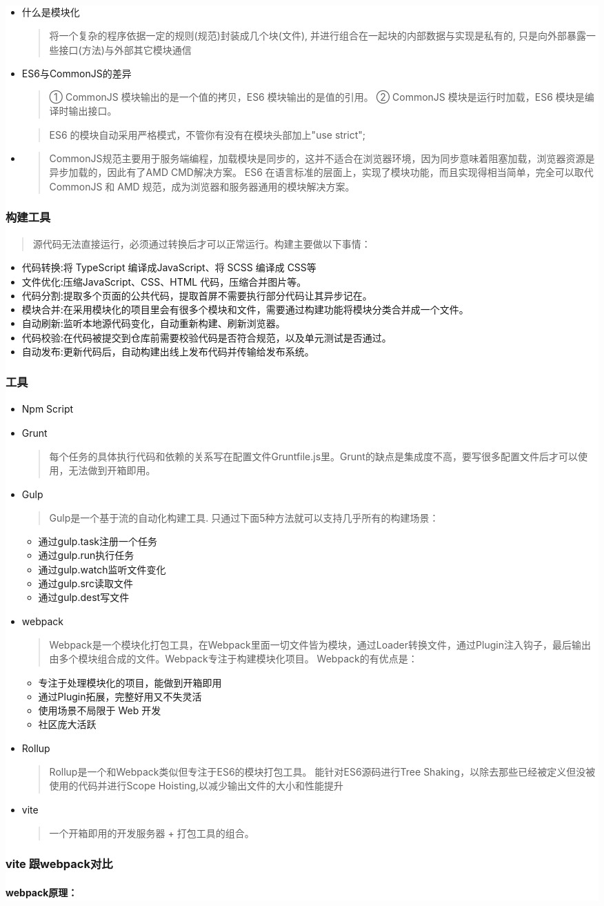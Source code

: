 
- 什么是模块化
  > 将一个复杂的程序依据一定的规则(规范)封装成几个块(文件), 并进行组合在一起块的内部数据与实现是私有的, 只是向外部暴露一些接口(方法)与外部其它模块通信

- ES6与CommonJS的差异
  > ① CommonJS 模块输出的是一个值的拷贝，ES6 模块输出的是值的引用。
  ② CommonJS 模块是运行时加载，ES6 模块是编译时输出接口。

  > ES6 的模块自动采用严格模式，不管你有没有在模块头部加上"use strict";

- > CommonJS规范主要用于服务端编程，加载模块是同步的，这并不适合在浏览器环境，因为同步意味着阻塞加载，浏览器资源是异步加载的，因此有了AMD CMD解决方案。
ES6 在语言标准的层面上，实现了模块功能，而且实现得相当简单，完全可以取代 CommonJS 和 AMD 规范，成为浏览器和服务器通用的模块解决方案。

### 构建工具
> 源代码无法直接运行，必须通过转换后才可以正常运行。构建主要做以下事情：
- 代码转换:将 TypeScript 编译成JavaScript、将 SCSS 编译成 CSS等
- 文件优化:压缩JavaScript、CSS、HTML 代码，压缩合并图片等。
- 代码分割:提取多个页面的公共代码，提取首屏不需要执行部分代码让其异步记在。
- 模块合并:在采用模块化的项目里会有很多个模块和文件，需要通过构建功能将模块分类合并成一个文件。
- 自动刷新:监听本地源代码变化，自动重新构建、刷新浏览器。
- 代码校验:在代码被提交到仓库前需要校验代码是否符合规范，以及单元测试是否通过。
- 自动发布:更新代码后，自动构建出线上发布代码并传输给发布系统。

### 工具
- Npm Script
- Grunt
  > 每个任务的具体执行代码和依赖的关系写在配置文件Gruntfile.js里。Grunt的缺点是集成度不高，要写很多配置文件后才可以使用，无法做到开箱即用。
- Gulp
  > Gulp是一个基于流的自动化构建工具.
  只通过下面5种方法就可以支持几乎所有的构建场景：
  - 通过gulp.task注册一个任务
  - 通过gulp.run执行任务
  - 通过gulp.watch监听文件变化
  - 通过gulp.src读取文件
  - 通过gulp.dest写文件
- webpack
  > Webpack是一个模块化打包工具，在Webpack里面一切文件皆为模块，通过Loader转换文件，通过Plugin注入钩子，最后输出由多个模块组合成的文件。Webpack专注于构建模块化项目。
  Webpack的有优点是：
  - 专注于处理模块化的项目，能做到开箱即用
  - 通过Plugin拓展，完整好用又不失灵活
  - 使用场景不局限于 Web 开发
  - 社区庞大活跃

- Rollup
  > Rollup是一个和Webpack类似但专注于ES6的模块打包工具。
  能针对ES6源码进行Tree Shaking，以除去那些已经被定义但没被使用的代码并进行Scope Hoisting,以减少输出文件的大小和性能提升
- vite
  > 一个开箱即用的开发服务器 + 打包工具的组合。

### vite 跟webpack对比
#### webpack原理：